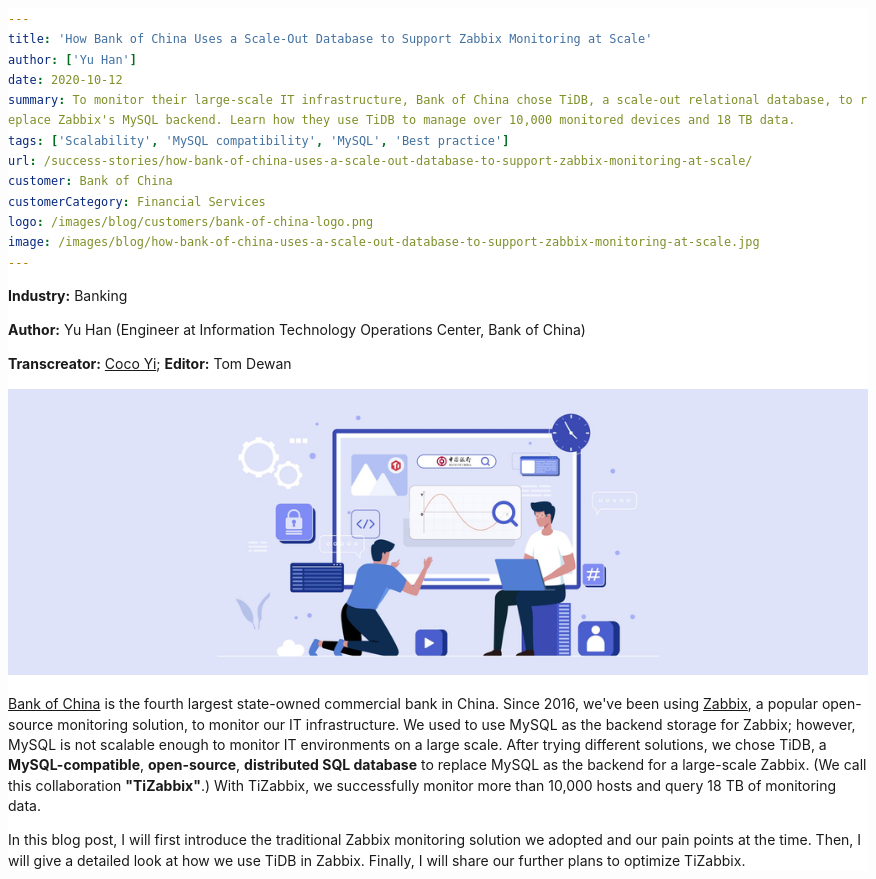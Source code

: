 ```yaml
---
title: 'How Bank of China Uses a Scale-Out Database to Support Zabbix Monitoring at Scale'
author: ['Yu Han']
date: 2020-10-12
summary: To monitor their large-scale IT infrastructure, Bank of China chose TiDB, a scale-out relational database, to replace Zabbix's MySQL backend. Learn how they use TiDB to manage over 10,000 monitored devices and 18 TB data.
tags: ['Scalability', 'MySQL compatibility', 'MySQL', 'Best practice']
url: /success-stories/how-bank-of-china-uses-a-scale-out-database-to-support-zabbix-monitoring-at-scale/
customer: Bank of China
customerCategory: Financial Services
logo: /images/blog/customers/bank-of-china-logo.png
image: /images/blog/how-bank-of-china-uses-a-scale-out-database-to-support-zabbix-monitoring-at-scale.jpg
---
```


**Industry:** Banking

**Author:** Yu Han (Engineer at Information Technology Operations Center, Bank of China)

**Transcreator:** [Coco Yi](https://github.com/yikeke); **Editor:** Tom Dewan

![How Bank of China Uses a Scale-Out Database to Support Zabbix Monitoring at Scale](media/how-bank-of-china-uses-a-scale-out-database-to-support-zabbix-monitoring-at-scale.jpg)

[Bank of China](https://en.wikipedia.org/wiki/Bank_of_China) is the fourth largest state-owned commercial bank in China. Since 2016, we've been using [Zabbix](https://www.zabbix.com/), a popular open-source monitoring solution, to monitor our IT infrastructure. We used to use MySQL as the backend storage for Zabbix; however, MySQL is not scalable enough to monitor IT environments on a large scale. After trying different solutions, we chose TiDB, a **MySQL-compatible**, **open-source**, **distributed SQL database** to replace MySQL as the backend for a large-scale Zabbix. (We call this collaboration **"TiZabbix"**.) With TiZabbix, we successfully monitor more than 10,000 hosts and query 18 TB of monitoring data.

In this blog post, I will first introduce the traditional Zabbix monitoring solution we adopted and our pain points at the time. Then, I will give a detailed look at how we use TiDB in Zabbix. Finally, I will share our further plans to optimize TiZabbix.
